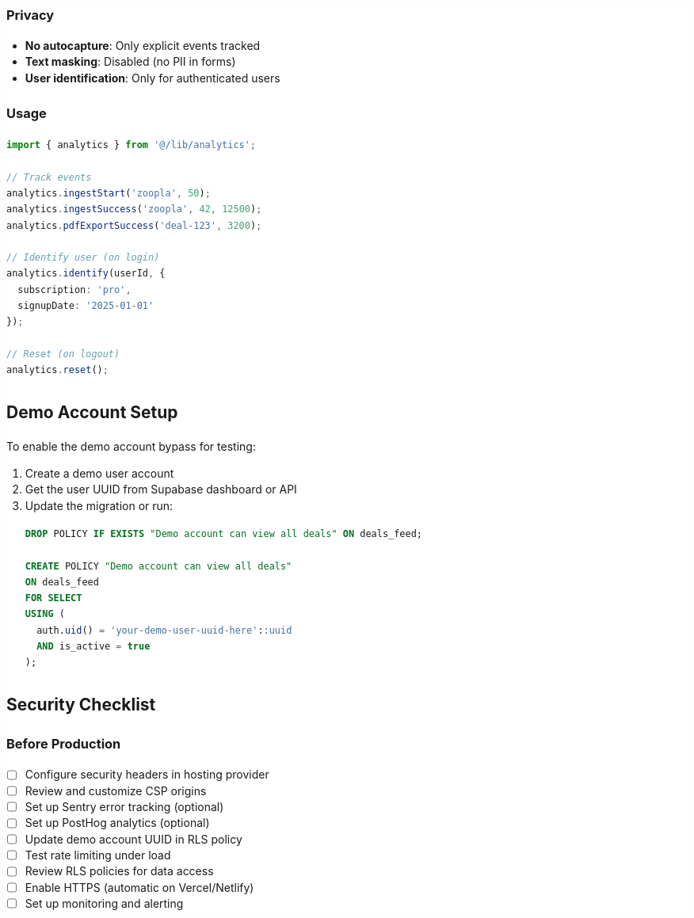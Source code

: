 ### Privacy
- **No autocapture**: Only explicit events tracked
- **Text masking**: Disabled (no PII in forms)
- **User identification**: Only for authenticated users

### Usage
```typescript
import { analytics } from '@/lib/analytics';

// Track events
analytics.ingestStart('zoopla', 50);
analytics.ingestSuccess('zoopla', 42, 12500);
analytics.pdfExportSuccess('deal-123', 3200);

// Identify user (on login)
analytics.identify(userId, { 
  subscription: 'pro',
  signupDate: '2025-01-01' 
});

// Reset (on logout)
analytics.reset();
```

## Demo Account Setup

To enable the demo account bypass for testing:

1. Create a demo user account
2. Get the user UUID from Supabase dashboard or API
3. Update the migration or run:
   ```sql
   DROP POLICY IF EXISTS "Demo account can view all deals" ON deals_feed;
   
   CREATE POLICY "Demo account can view all deals"
   ON deals_feed
   FOR SELECT
   USING (
     auth.uid() = 'your-demo-user-uuid-here'::uuid
     AND is_active = true
   );
   ```

## Security Checklist

### Before Production
- [ ] Configure security headers in hosting provider
- [ ] Review and customize CSP origins
- [ ] Set up Sentry error tracking (optional)
- [ ] Set up PostHog analytics (optional)
- [ ] Update demo account UUID in RLS policy
- [ ] Test rate limiting under load
- [ ] Review RLS policies for data access
- [ ] Enable HTTPS (automatic on Vercel/Netlify)
- [ ] Set up monitoring and alerting
